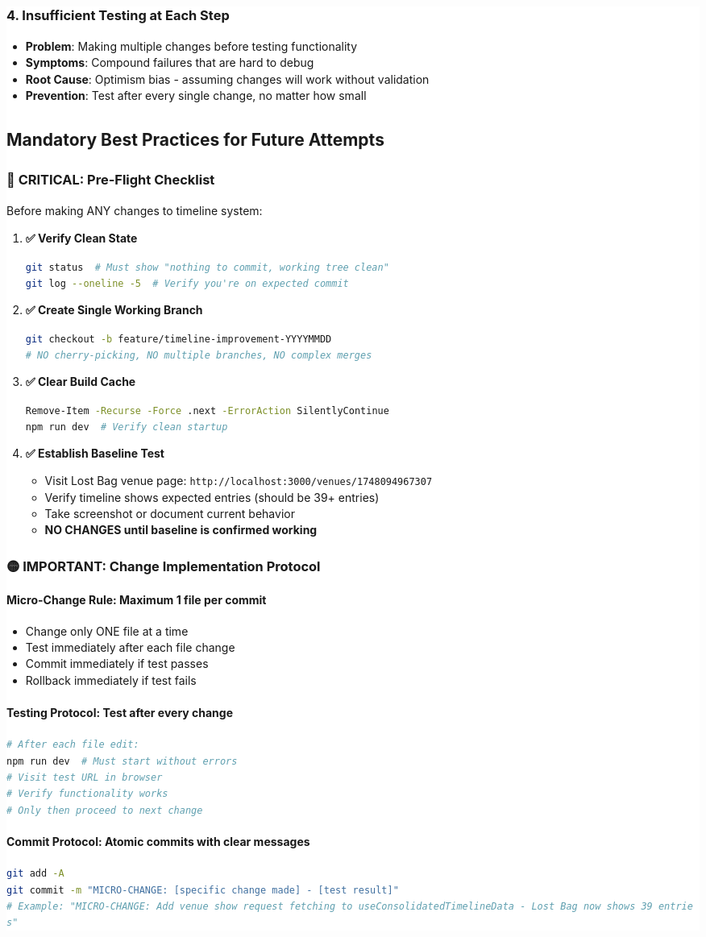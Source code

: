 ### 4. **Insufficient Testing at Each Step**
- **Problem**: Making multiple changes before testing functionality
- **Symptoms**: Compound failures that are hard to debug
- **Root Cause**: Optimism bias - assuming changes will work without validation
- **Prevention**: Test after every single change, no matter how small

## Mandatory Best Practices for Future Attempts

### 🔴 **CRITICAL: Pre-Flight Checklist**
Before making ANY changes to timeline system:

1. **✅ Verify Clean State**
   ```bash
   git status  # Must show "nothing to commit, working tree clean"
   git log --oneline -5  # Verify you're on expected commit
   ```

2. **✅ Create Single Working Branch**
   ```bash
   git checkout -b feature/timeline-improvement-YYYYMMDD
   # NO cherry-picking, NO multiple branches, NO complex merges
   ```

3. **✅ Clear Build Cache**
   ```bash
   Remove-Item -Recurse -Force .next -ErrorAction SilentlyContinue
   npm run dev  # Verify clean startup
   ```

4. **✅ Establish Baseline Test**
   - Visit Lost Bag venue page: `http://localhost:3000/venues/1748094967307`
   - Verify timeline shows expected entries (should be 39+ entries)
   - Take screenshot or document current behavior
   - **NO CHANGES until baseline is confirmed working**

### 🟡 **IMPORTANT: Change Implementation Protocol**

#### **Micro-Change Rule**: Maximum 1 file per commit
- Change only ONE file at a time
- Test immediately after each file change
- Commit immediately if test passes
- Rollback immediately if test fails

#### **Testing Protocol**: Test after every change
```bash
# After each file edit:
npm run dev  # Must start without errors
# Visit test URL in browser
# Verify functionality works
# Only then proceed to next change
```

#### **Commit Protocol**: Atomic commits with clear messages
```bash
git add -A
git commit -m "MICRO-CHANGE: [specific change made] - [test result]"
# Example: "MICRO-CHANGE: Add venue show request fetching to useConsolidatedTimelineData - Lost Bag now shows 39 entries"
```
